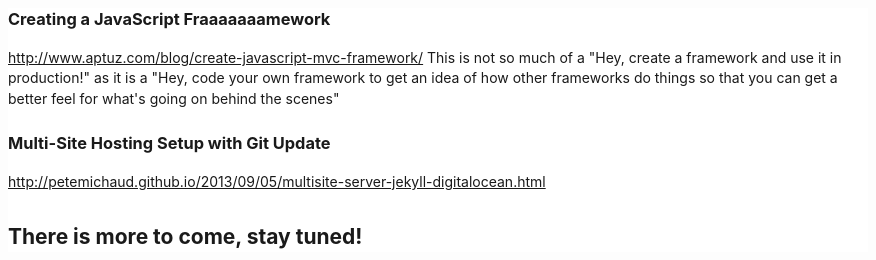 ### Creating a JavaScript Fraaaaaaamework
http://www.aptuz.com/blog/create-javascript-mvc-framework/
This is not so much of a "Hey, create a framework and use it in production!" as it is a "Hey, code your own framework to get an idea of how other frameworks do things so that you can get a better feel for what's going on behind the scenes"

### Multi-Site Hosting Setup with Git Update
http://petemichaud.github.io/2013/09/05/multisite-server-jekyll-digitalocean.html

## There is more to come, stay tuned! 

